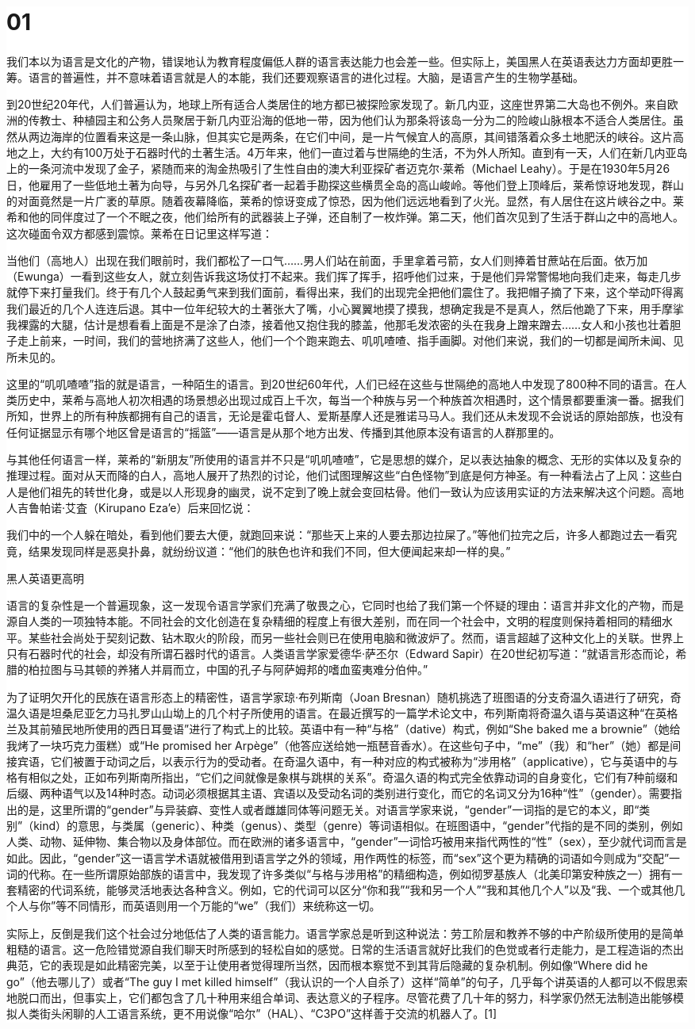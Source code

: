 # 01

我们本以为语言是文化的产物，错误地认为教育程度偏低人群的语言表达能力也会差一些。但实际上，美国黑人在英语表达力方面却更胜一筹。语言的普遍性，并不意味着语言就是人的本能，我们还要观察语言的进化过程。大脑，是语言产生的生物学基础。





到20世纪20年代，人们普遍认为，地球上所有适合人类居住的地方都已被探险家发现了。新几内亚，这座世界第二大岛也不例外。来自欧洲的传教士、种植园主和公务人员聚居于新几内亚沿海的低地一带，因为他们认为那条将该岛一分为二的险峻山脉根本不适合人类居住。虽然从两边海岸的位置看来这是一条山脉，但其实它是两条，在它们中间，是一片气候宜人的高原，其间错落着众多土地肥沃的峡谷。这片高地之上，大约有100万处于石器时代的土著生活。4万年来，他们一直过着与世隔绝的生活，不为外人所知。直到有一天，人们在新几内亚岛上的一条河流中发现了金子，紧随而来的淘金热吸引了生性自由的澳大利亚探矿者迈克尔·莱希（Michael Leahy）。于是在1930年5月26日，他雇用了一些低地土著为向导，与另外几名探矿者一起着手勘探这些横贯全岛的高山峻岭。等他们登上顶峰后，莱希惊讶地发现，群山的对面竟然是一片广袤的草原。随着夜幕降临，莱希的惊讶变成了惊恐，因为他们远远地看到了火光。显然，有人居住在这片峡谷之中。莱希和他的同伴度过了一个不眠之夜，他们给所有的武器装上子弹，还自制了一枚炸弹。第二天，他们首次见到了生活于群山之中的高地人。这次碰面令双方都感到震惊。莱希在日记里这样写道：

当他们（高地人）出现在我们眼前时，我们都松了一口气……男人们站在前面，手里拿着弓箭，女人们则捧着甘蔗站在后面。依万加（Ewunga）一看到这些女人，就立刻告诉我这场仗打不起来。我们挥了挥手，招呼他们过来，于是他们异常警惕地向我们走来，每走几步就停下来打量我们。终于有几个人鼓起勇气来到我们面前，看得出来，我们的出现完全把他们震住了。我把帽子摘了下来，这个举动吓得离我们最近的几个人连连后退。其中一位年纪较大的土著张大了嘴，小心翼翼地摸了摸我，想确定我是不是真人，然后他跪了下来，用手摩挲我裸露的大腿，估计是想看看上面是不是涂了白漆，接着他又抱住我的膝盖，他那毛发浓密的头在我身上蹭来蹭去……女人和小孩也壮着胆子走上前来，一时间，我们的营地挤满了这些人，他们一个个跑来跑去、叽叽喳喳、指手画脚。对他们来说，我们的一切都是闻所未闻、见所未见的。





这里的“叽叽喳喳”指的就是语言，一种陌生的语言。到20世纪60年代，人们已经在这些与世隔绝的高地人中发现了800种不同的语言。在人类历史中，莱希与高地人初次相遇的场景想必出现过成百上千次，每当一个种族与另一个种族首次相遇时，这个情景都要重演一番。据我们所知，世界上的所有种族都拥有自己的语言，无论是霍屯督人、爱斯基摩人还是雅诺马马人。我们还从未发现不会说话的原始部族，也没有任何证据显示有哪个地区曾是语言的“摇篮”——语言是从那个地方出发、传播到其他原本没有语言的人群那里的。

与其他任何语言一样，莱希的“新朋友”所使用的语言并不只是“叽叽喳喳”，它是思想的媒介，足以表达抽象的概念、无形的实体以及复杂的推理过程。面对从天而降的白人，高地人展开了热烈的讨论，他们试图理解这些“白色怪物”到底是何方神圣。有一种看法占了上风：这些白人是他们祖先的转世化身，或是以人形现身的幽灵，说不定到了晚上就会变回枯骨。他们一致认为应该用实证的方法来解决这个问题。高地人吉鲁帕诺·艾査（Kirupano Eza’e）后来回忆说：

我们中的一个人躲在暗处，看到他们要去大便，就跑回来说：“那些天上来的人要去那边拉屎了。”等他们拉完之后，许多人都跑过去一看究竟，结果发现同样是恶臭扑鼻，就纷纷议道：“他们的肤色也许和我们不同，但大便闻起来却一样的臭。”





黑人英语更高明


语言的复杂性是一个普遍现象，这一发现令语言学家们充满了敬畏之心，它同时也给了我们第一个怀疑的理由：语言并非文化的产物，而是源自人类的一项独特本能。不同社会的文化创造在复杂精细的程度上有很大差别，而在同一个社会中，文明的程度则保持着相同的精细水平。某些社会尚处于契刻记数、钻木取火的阶段，而另一些社会则已在使用电脑和微波炉了。然而，语言超越了这种文化上的关联。世界上只有石器时代的社会，却没有所谓石器时代的语言。人类语言学家爱德华·萨丕尔（Edward Sapir）在20世纪初写道：“就语言形态而论，希腊的柏拉图与马其顿的养猪人并肩而立，中国的孔子与阿萨姆邦的嗜血蛮夷难分伯仲。”

为了证明欠开化的民族在语言形态上的精密性，语言学家琼·布列斯南（Joan Bresnan）随机挑选了班图语的分支奇温久语进行了研究，奇温久语是坦桑尼亚乞力马扎罗山山坳上的几个村子所使用的语言。在最近撰写的一篇学术论文中，布列斯南将奇温久语与英语这种“在英格兰及其前殖民地所使用的西日耳曼语”进行了构式上的比较。英语中有一种“与格”（dative）构式，例如“She baked me a brownie”（她给我烤了一块巧克力蛋糕）或“He promised her Arpège”（他答应送给她一瓶琶音香水）。在这些句子中，“me”（我）和“her”（她）都是间接宾语，它们被置于动词之后，以表示行为的受动者。在奇温久语中，有一种对应的构式被称为“涉用格”（applicative），它与英语中的与格有相似之处，正如布列斯南所指出，“它们之间就像是象棋与跳棋的关系”。奇温久语的构式完全依靠动词的自身变化，它们有7种前缀和后缀、两种语气以及14种时态。动词必须根据其主语、宾语以及受动名词的类别进行变化，而它的名词又分为16种“性”（gender）。需要指出的是，这里所谓的“gender”与异装癖、变性人或者雌雄同体等问题无关。对语言学家来说，“gender”一词指的是它的本义，即“类别”（kind）的意思，与类属（generic）、种类（genus）、类型（genre）等词语相似。在班图语中，“gender”代指的是不同的类别，例如人类、动物、延伸物、集合物以及身体部位。而在欧洲的诸多语言中，“gender”一词恰巧被用来指代两性的“性”（sex），至少就代词而言是如此。因此，“gender”这一语言学术语就被借用到语言学之外的领域，用作两性的标签，而“sex”这个更为精确的词语如今则成为“交配”一词的代称。在一些所谓原始部族的语言中，我发现了许多类似“与格与涉用格”的精细构造，例如彻罗基族人（北美印第安种族之一）拥有一套精密的代词系统，能够灵活地表达各种含义。例如，它的代词可以区分“你和我”“我和另一个人”“我和其他几个人”以及“我、一个或其他几个人与你”等不同情形，而英语则用一个万能的“we”（我们）来统称这一切。



实际上，反倒是我们这个社会过分地低估了人类的语言能力。语言学家总是听到这种说法：劳工阶层和教养不够的中产阶级所使用的是简单粗糙的语言。这一危险错觉源自我们聊天时所感到的轻松自如的感觉。日常的生活语言就好比我们的色觉或者行走能力，是工程造诣的杰出典范，它的表现是如此精密完美，以至于让使用者觉得理所当然，因而根本察觉不到其背后隐藏的复杂机制。例如像“Where did he go”（他去哪儿了）或者“The guy I met killed himself”（我认识的一个人自杀了）这样“简单”的句子，几乎每个讲英语的人都可以不假思索地脱口而出，但事实上，它们都包含了几十种用来组合单词、表达意义的子程序。尽管花费了几十年的努力，科学家仍然无法制造出能够模拟人类街头闲聊的人工语言系统，更不用说像“哈尔”（HAL）、“C3PO”这样善于交流的机器人了。[1]
